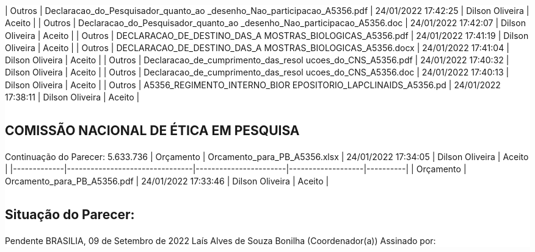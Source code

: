| Outros                                                    | Declaracao_do_Pesquisador_quanto_ao _desenho_Nao_participacao_A5356.pdf | 24/01/2022 17:42:25   | Dilson Oliveira   | Aceito   |
| Outros                                                    | Declaracao_do_Pesquisador_quanto_ao _desenho_Nao_participacao_A5356.doc | 24/01/2022 17:42:07   | Dilson Oliveira   | Aceito   |
| Outros                                                    | DECLARACAO_DE_DESTINO_DAS_A MOSTRAS_BIOLOGICAS_A5356.pdf                | 24/01/2022 17:41:19   | Dilson Oliveira   | Aceito   |
| Outros                                                    | DECLARACAO_DE_DESTINO_DAS_A MOSTRAS_BIOLOGICAS_A5356.docx               | 24/01/2022 17:41:04   | Dilson Oliveira   | Aceito   |
| Outros                                                    | Declaracao_de_cumprimento_das_resol ucoes_do_CNS_A5356.pdf              | 24/01/2022 17:40:32   | Dilson Oliveira   | Aceito   |
| Outros                                                    | Declaracao_de_cumprimento_das_resol ucoes_do_CNS_A5356.doc              | 24/01/2022 17:40:13   | Dilson Oliveira   | Aceito   |
| Outros                                                    | A5356_REGIMENTO_INTERNO_BIOR EPOSITORIO_LAPCLINAIDS_A5356.pd            | 24/01/2022 17:38:11   | Dilson Oliveira   | Aceito   |
## COMISSÃO NACIONAL DE ÉTICA EM PESQUISA

Continuação do Parecer: 5.633.736
| Orçamento   | Orcamento_para_PB_A5356.xlsx   | 24/01/2022 17:34:05   | Dilson Oliveira   | Aceito   |
|-------------|--------------------------------|-----------------------|-------------------|----------|
| Orçamento   | Orcamento_para_PB_A5356.pdf    | 24/01/2022 17:33:46   | Dilson Oliveira   | Aceito   |
## Situação do Parecer:
Pendente
BRASILIA, 09 de Setembro de 2022
Laís Alves de Souza Bonilha (Coordenador(a)) Assinado por:
